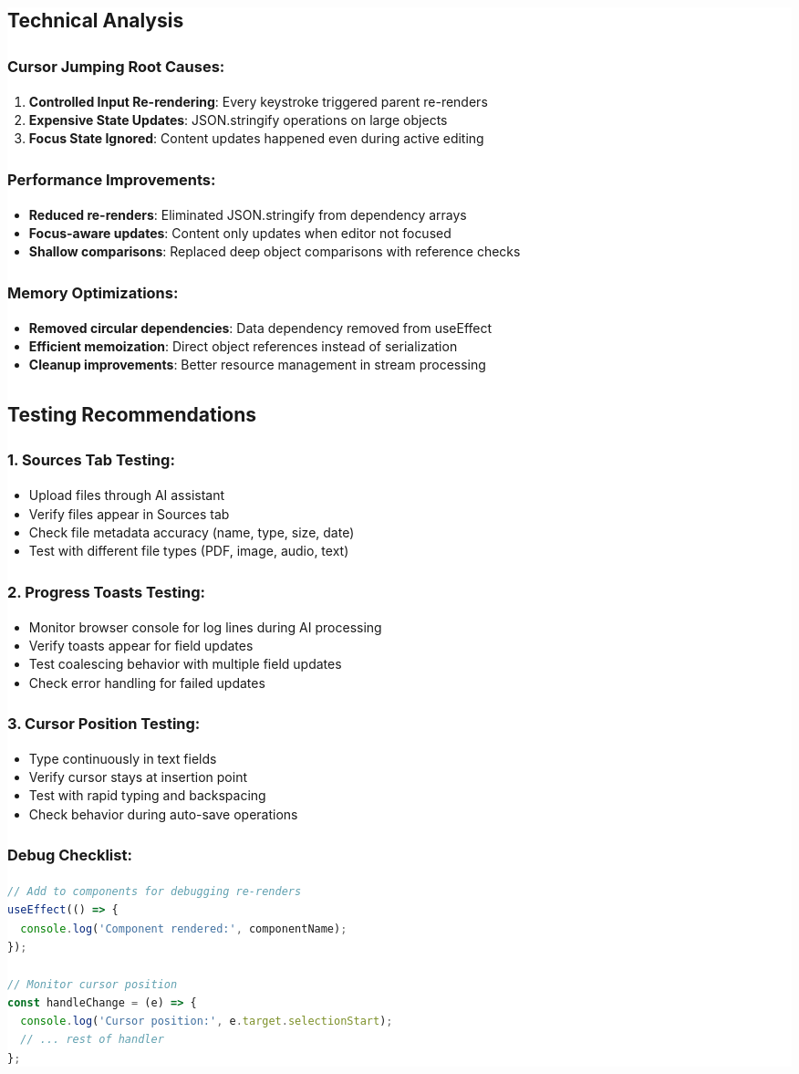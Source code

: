 ## Technical Analysis

### Cursor Jumping Root Causes:
1. **Controlled Input Re-rendering**: Every keystroke triggered parent re-renders
2. **Expensive State Updates**: JSON.stringify operations on large objects
3. **Focus State Ignored**: Content updates happened even during active editing

### Performance Improvements:
- **Reduced re-renders**: Eliminated JSON.stringify from dependency arrays
- **Focus-aware updates**: Content only updates when editor not focused
- **Shallow comparisons**: Replaced deep object comparisons with reference checks

### Memory Optimizations:
- **Removed circular dependencies**: Data dependency removed from useEffect
- **Efficient memoization**: Direct object references instead of serialization
- **Cleanup improvements**: Better resource management in stream processing

## Testing Recommendations

### 1. Sources Tab Testing:
- Upload files through AI assistant
- Verify files appear in Sources tab
- Check file metadata accuracy (name, type, size, date)
- Test with different file types (PDF, image, audio, text)

### 2. Progress Toasts Testing:
- Monitor browser console for log lines during AI processing
- Verify toasts appear for field updates
- Test coalescing behavior with multiple field updates
- Check error handling for failed updates

### 3. Cursor Position Testing:
- Type continuously in text fields
- Verify cursor stays at insertion point
- Test with rapid typing and backspacing
- Check behavior during auto-save operations

### Debug Checklist:
```typescript
// Add to components for debugging re-renders
useEffect(() => {
  console.log('Component rendered:', componentName);
});

// Monitor cursor position
const handleChange = (e) => {
  console.log('Cursor position:', e.target.selectionStart);
  // ... rest of handler
};
```
